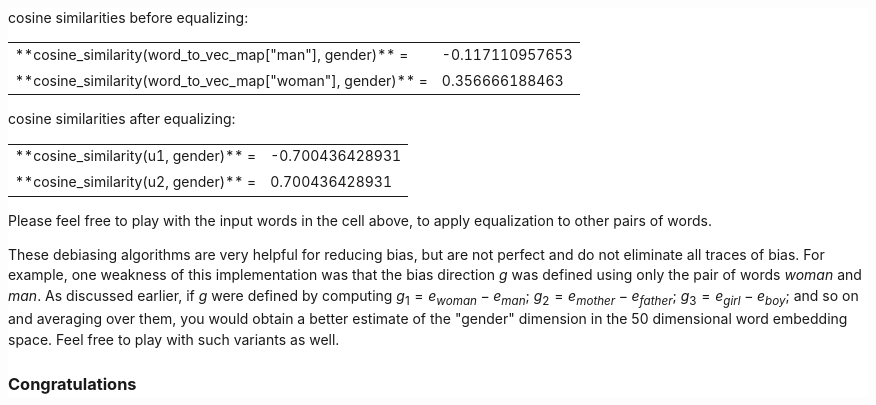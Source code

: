 cosine similarities before equalizing:
<table>
    <tr>
        <td>
            **cosine_similarity(word_to_vec_map["man"], gender)** =
        </td>
        <td>
         -0.117110957653
        </td>
    </tr>
        <tr>
        <td>
            **cosine_similarity(word_to_vec_map["woman"], gender)** =
        </td>
        <td>
         0.356666188463
        </td>
    </tr>
</table>

cosine similarities after equalizing:
<table>
    <tr>
        <td>
            **cosine_similarity(u1, gender)** =
        </td>
        <td>
         -0.700436428931
        </td>
    </tr>
        <tr>
        <td>
            **cosine_similarity(u2, gender)** =
        </td>
        <td>
         0.700436428931
        </td>
    </tr>
</table>

Please feel free to play with the input words in the cell above, to apply equalization to other pairs of words. 

These debiasing algorithms are very helpful for reducing bias, but are not perfect and do not eliminate all traces of bias. For example, one weakness of this implementation was that the bias direction $g$ was defined using only the pair of words _woman_ and _man_. As discussed earlier, if $g$ were defined by computing $g_1 = e_{woman} - e_{man}$; $g_2 = e_{mother} - e_{father}$; $g_3 = e_{girl} - e_{boy}$; and so on and averaging over them, you would obtain a better estimate of the "gender" dimension in the 50 dimensional word embedding space. Feel free to play with such variants as well.  
                     

### Congratulations
